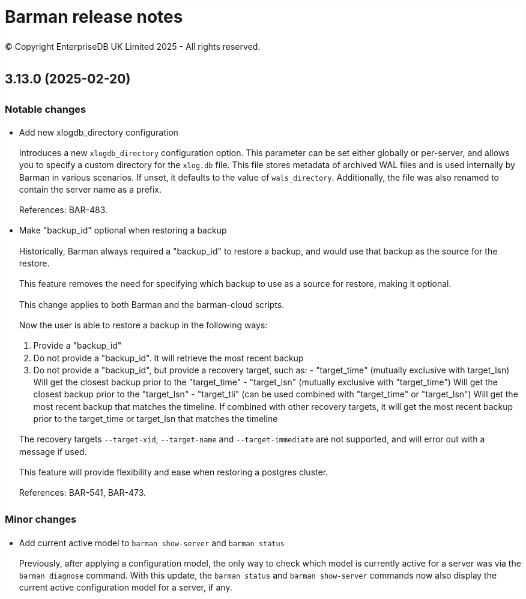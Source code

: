 # Barman release notes

© Copyright EnterpriseDB UK Limited 2025 - All rights reserved.

## 3.13.0 (2025-02-20)

### Notable changes

- Add new xlogdb_directory configuration

  Introduces a new `xlogdb_directory` configuration option. This parameter can be
  set either globally or per-server, and allows you to specify a custom directory
  for the `xlog.db` file. This file stores metadata of archived WAL files and is used
  internally by Barman in various scenarios. If unset, it defaults to the value of
  `wals_directory`. Additionally, the file was also renamed to contain the server name
  as a prefix.

  References: BAR-483.

- Make "backup_id" optional when restoring a backup

  Historically, Barman always required a "backup_id" to restore a backup, and would
  use that backup as the source for the restore.

  This feature removes the need for specifying which backup to use as a source for
  restore, making it optional.

  This change applies to both Barman and the barman-cloud scripts.

  Now the user is able to restore a backup in the following ways:
    1. Provide a "backup_id"
    2. Do not provide a "backup_id". It will retrieve the most recent backup
    3. Do not provide a "backup_id", but provide a recovery target, such as:
      - "target_time" (mutually exclusive with target_lsn)
        Will get the closest backup prior to the "target_time"
      - "target_lsn" (mutually exclusive with "target_time")
        Will get the closest backup prior to the "target_lsn"
      - "target_tli" (can be used combined with "target_time" or "target_lsn")
        Will get the most recent backup that matches the timeline. If combined with
        other recovery targets, it will get the most recent backup prior to the
        target_time or target_lsn that matches the timeline

  The recovery targets `--target-xid`, `--target-name` and `--target-immediate`
  are not supported, and will error out with a message if used.

  This feature will provide flexibility and ease when restoring a postgres cluster.

  References: BAR-541, BAR-473.

### Minor changes

- Add current active model to `barman show-server` and `barman status`

  Previously, after applying a configuration model, the only way to check
  which model is currently active for a server was via the `barman diagnose`
  command. With this update, the `barman status` and `barman show-server`
  commands now also display the current active configuration model for a
  server, if any.
